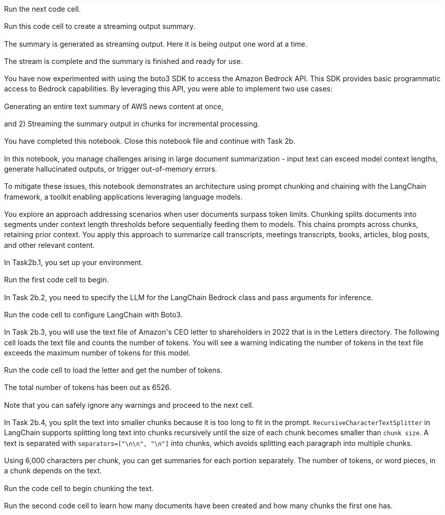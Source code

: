 Run the next code cell.

Run this code cell to create a streaming output summary.

The summary is generated as streaming output. Here it is being output one word at a time.

The stream is complete and the summary is finished and ready for use.

You have now experimented with using the boto3 SDK to access the Amazon Bedrock API. This SDK provides basic programmatic access to Bedrock capabilities. By leveraging this API, you were able to implement two use cases:

Generating an entire text summary of AWS news content at once,

and 2) Streaming the summary output in chunks for incremental processing.

You have completed this notebook. Close this notebook file and continue with Task 2b.

In this notebook, you manage challenges arising in large document summarization - input text can exceed model context lengths, generate hallucinated outputs, or trigger out-of-memory errors.

To mitigate these issues, this notebook demonstrates an architecture using prompt chunking and chaining with the LangChain framework, a toolkit enabling applications leveraging language models.

You explore an approach addressing scenarios when user documents surpass token limits. Chunking splits documents into segments under context length thresholds before sequentially feeding them to models. This chains prompts across chunks, retaining prior context. You apply this approach to summarize call transcripts, meetings transcripts, books, articles, blog posts, and other relevant content.

In Task2b.1, you set up your environment.

Run the first code cell to begin.

In Task 2b.2, you need to specify the LLM for the LangChain Bedrock class and pass arguments for inference.

Run the code cell to configure LangChain with Boto3.

In Task 2b.3, you will use the text file of Amazon's CEO letter to shareholders in 2022 that is in the Letters directory. The following cell loads the text file and counts the number of tokens. You will see a warning indicating the number of tokens in the text file exceeds the maximum number of tokens for this model.

Run the code cell to load the letter and get the number of tokens.

The total number of tokens has been out as 6526.

Note that you can safely ignore any warnings and proceed to the next cell.

In Task 2b.4, you split the text into smaller chunks because it is too long to fit in the prompt. `RecursiveCharacterTextSplitter` in LangChain supports splitting long text into chunks recursively until the size of each chunk becomes smaller than `chunk size`. A text is separated with `separators=["\n\n", "\n"]` into chunks, which avoids splitting each paragraph into multiple chunks.

Using 6,000 characters per chunk, you can get summaries for each portion separately. The number of tokens, or word pieces, in a chunk depends on the text.

Run the code cell to begin chunking the text.

Run the second code cell to learn how many documents have been created and how many chunks the first one has.

